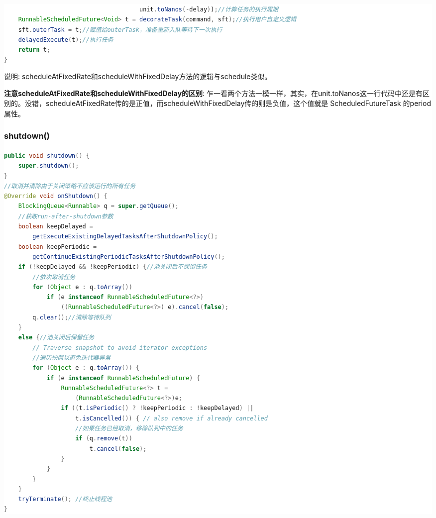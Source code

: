```java
                                      unit.toNanos(-delay));//计算任务的执行周期
    RunnableScheduledFuture<Void> t = decorateTask(command, sft);//执行用户自定义逻辑
    sft.outerTask = t;//赋值给outerTask，准备重新入队等待下一次执行
    delayedExecute(t);//执行任务
    return t;
}
```

说明: scheduleAtFixedRate和scheduleWithFixedDelay方法的逻辑与schedule类似。

**注意scheduleAtFixedRate和scheduleWithFixedDelay的区别**: 乍一看两个方法一模一样，其实，在unit.toNanos这一行代码中还是有区别的。没错，scheduleAtFixedRate传的是正值，而scheduleWithFixedDelay传的则是负值，这个值就是 ScheduledFutureTask 的period属性。

### shutdown()

```java
public void shutdown() {
    super.shutdown();
}
//取消并清除由于关闭策略不应该运行的所有任务
@Override void onShutdown() {
    BlockingQueue<Runnable> q = super.getQueue();
    //获取run-after-shutdown参数
    boolean keepDelayed =
        getExecuteExistingDelayedTasksAfterShutdownPolicy();
    boolean keepPeriodic =
        getContinueExistingPeriodicTasksAfterShutdownPolicy();
    if (!keepDelayed && !keepPeriodic) {//池关闭后不保留任务
        //依次取消任务
        for (Object e : q.toArray())
            if (e instanceof RunnableScheduledFuture<?>)
                ((RunnableScheduledFuture<?>) e).cancel(false);
        q.clear();//清除等待队列
    }
    else {//池关闭后保留任务
        // Traverse snapshot to avoid iterator exceptions
        //遍历快照以避免迭代器异常
        for (Object e : q.toArray()) {
            if (e instanceof RunnableScheduledFuture) {
                RunnableScheduledFuture<?> t =
                    (RunnableScheduledFuture<?>)e;
                if ((t.isPeriodic() ? !keepPeriodic : !keepDelayed) ||
                    t.isCancelled()) { // also remove if already cancelled
                    //如果任务已经取消，移除队列中的任务
                    if (q.remove(t))
                        t.cancel(false);
                }
            }
        }
    }
    tryTerminate(); //终止线程池
}
```
